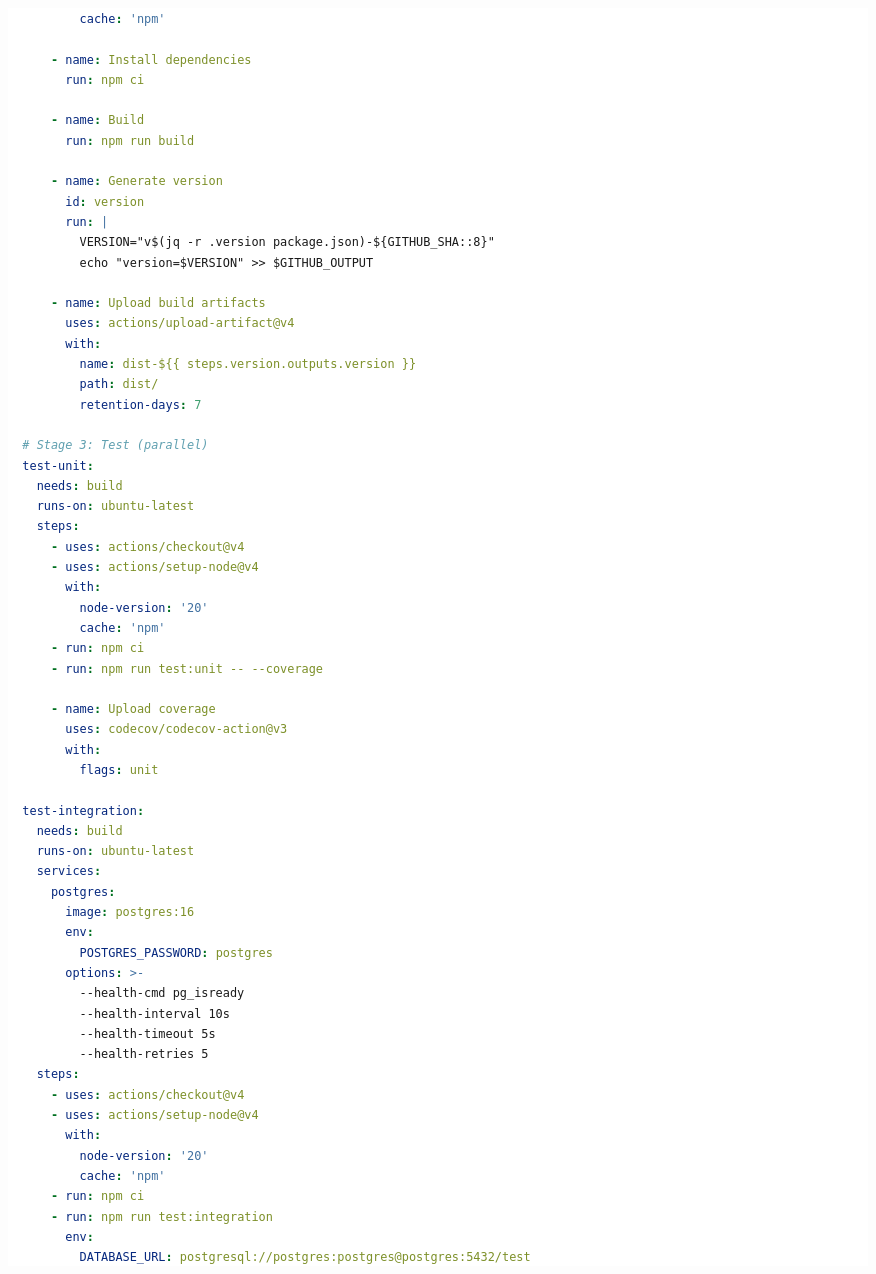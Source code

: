 ```yaml
          cache: 'npm'

      - name: Install dependencies
        run: npm ci

      - name: Build
        run: npm run build

      - name: Generate version
        id: version
        run: |
          VERSION="v$(jq -r .version package.json)-${GITHUB_SHA::8}"
          echo "version=$VERSION" >> $GITHUB_OUTPUT

      - name: Upload build artifacts
        uses: actions/upload-artifact@v4
        with:
          name: dist-${{ steps.version.outputs.version }}
          path: dist/
          retention-days: 7

  # Stage 3: Test (parallel)
  test-unit:
    needs: build
    runs-on: ubuntu-latest
    steps:
      - uses: actions/checkout@v4
      - uses: actions/setup-node@v4
        with:
          node-version: '20'
          cache: 'npm'
      - run: npm ci
      - run: npm run test:unit -- --coverage

      - name: Upload coverage
        uses: codecov/codecov-action@v3
        with:
          flags: unit

  test-integration:
    needs: build
    runs-on: ubuntu-latest
    services:
      postgres:
        image: postgres:16
        env:
          POSTGRES_PASSWORD: postgres
        options: >-
          --health-cmd pg_isready
          --health-interval 10s
          --health-timeout 5s
          --health-retries 5
    steps:
      - uses: actions/checkout@v4
      - uses: actions/setup-node@v4
        with:
          node-version: '20'
          cache: 'npm'
      - run: npm ci
      - run: npm run test:integration
        env:
          DATABASE_URL: postgresql://postgres:postgres@postgres:5432/test

```